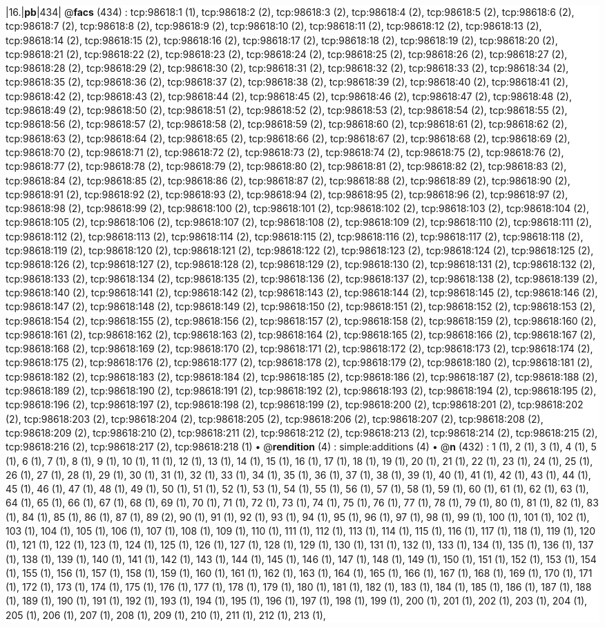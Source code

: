 |16.|__pb__|434| @__facs__ (434) : tcp:98618:1 (1), tcp:98618:2 (2), tcp:98618:3 (2), tcp:98618:4 (2), tcp:98618:5 (2), tcp:98618:6 (2), tcp:98618:7 (2), tcp:98618:8 (2), tcp:98618:9 (2), tcp:98618:10 (2), tcp:98618:11 (2), tcp:98618:12 (2), tcp:98618:13 (2), tcp:98618:14 (2), tcp:98618:15 (2), tcp:98618:16 (2), tcp:98618:17 (2), tcp:98618:18 (2), tcp:98618:19 (2), tcp:98618:20 (2), tcp:98618:21 (2), tcp:98618:22 (2), tcp:98618:23 (2), tcp:98618:24 (2), tcp:98618:25 (2), tcp:98618:26 (2), tcp:98618:27 (2), tcp:98618:28 (2), tcp:98618:29 (2), tcp:98618:30 (2), tcp:98618:31 (2), tcp:98618:32 (2), tcp:98618:33 (2), tcp:98618:34 (2), tcp:98618:35 (2), tcp:98618:36 (2), tcp:98618:37 (2), tcp:98618:38 (2), tcp:98618:39 (2), tcp:98618:40 (2), tcp:98618:41 (2), tcp:98618:42 (2), tcp:98618:43 (2), tcp:98618:44 (2), tcp:98618:45 (2), tcp:98618:46 (2), tcp:98618:47 (2), tcp:98618:48 (2), tcp:98618:49 (2), tcp:98618:50 (2), tcp:98618:51 (2), tcp:98618:52 (2), tcp:98618:53 (2), tcp:98618:54 (2), tcp:98618:55 (2), tcp:98618:56 (2), tcp:98618:57 (2), tcp:98618:58 (2), tcp:98618:59 (2), tcp:98618:60 (2), tcp:98618:61 (2), tcp:98618:62 (2), tcp:98618:63 (2), tcp:98618:64 (2), tcp:98618:65 (2), tcp:98618:66 (2), tcp:98618:67 (2), tcp:98618:68 (2), tcp:98618:69 (2), tcp:98618:70 (2), tcp:98618:71 (2), tcp:98618:72 (2), tcp:98618:73 (2), tcp:98618:74 (2), tcp:98618:75 (2), tcp:98618:76 (2), tcp:98618:77 (2), tcp:98618:78 (2), tcp:98618:79 (2), tcp:98618:80 (2), tcp:98618:81 (2), tcp:98618:82 (2), tcp:98618:83 (2), tcp:98618:84 (2), tcp:98618:85 (2), tcp:98618:86 (2), tcp:98618:87 (2), tcp:98618:88 (2), tcp:98618:89 (2), tcp:98618:90 (2), tcp:98618:91 (2), tcp:98618:92 (2), tcp:98618:93 (2), tcp:98618:94 (2), tcp:98618:95 (2), tcp:98618:96 (2), tcp:98618:97 (2), tcp:98618:98 (2), tcp:98618:99 (2), tcp:98618:100 (2), tcp:98618:101 (2), tcp:98618:102 (2), tcp:98618:103 (2), tcp:98618:104 (2), tcp:98618:105 (2), tcp:98618:106 (2), tcp:98618:107 (2), tcp:98618:108 (2), tcp:98618:109 (2), tcp:98618:110 (2), tcp:98618:111 (2), tcp:98618:112 (2), tcp:98618:113 (2), tcp:98618:114 (2), tcp:98618:115 (2), tcp:98618:116 (2), tcp:98618:117 (2), tcp:98618:118 (2), tcp:98618:119 (2), tcp:98618:120 (2), tcp:98618:121 (2), tcp:98618:122 (2), tcp:98618:123 (2), tcp:98618:124 (2), tcp:98618:125 (2), tcp:98618:126 (2), tcp:98618:127 (2), tcp:98618:128 (2), tcp:98618:129 (2), tcp:98618:130 (2), tcp:98618:131 (2), tcp:98618:132 (2), tcp:98618:133 (2), tcp:98618:134 (2), tcp:98618:135 (2), tcp:98618:136 (2), tcp:98618:137 (2), tcp:98618:138 (2), tcp:98618:139 (2), tcp:98618:140 (2), tcp:98618:141 (2), tcp:98618:142 (2), tcp:98618:143 (2), tcp:98618:144 (2), tcp:98618:145 (2), tcp:98618:146 (2), tcp:98618:147 (2), tcp:98618:148 (2), tcp:98618:149 (2), tcp:98618:150 (2), tcp:98618:151 (2), tcp:98618:152 (2), tcp:98618:153 (2), tcp:98618:154 (2), tcp:98618:155 (2), tcp:98618:156 (2), tcp:98618:157 (2), tcp:98618:158 (2), tcp:98618:159 (2), tcp:98618:160 (2), tcp:98618:161 (2), tcp:98618:162 (2), tcp:98618:163 (2), tcp:98618:164 (2), tcp:98618:165 (2), tcp:98618:166 (2), tcp:98618:167 (2), tcp:98618:168 (2), tcp:98618:169 (2), tcp:98618:170 (2), tcp:98618:171 (2), tcp:98618:172 (2), tcp:98618:173 (2), tcp:98618:174 (2), tcp:98618:175 (2), tcp:98618:176 (2), tcp:98618:177 (2), tcp:98618:178 (2), tcp:98618:179 (2), tcp:98618:180 (2), tcp:98618:181 (2), tcp:98618:182 (2), tcp:98618:183 (2), tcp:98618:184 (2), tcp:98618:185 (2), tcp:98618:186 (2), tcp:98618:187 (2), tcp:98618:188 (2), tcp:98618:189 (2), tcp:98618:190 (2), tcp:98618:191 (2), tcp:98618:192 (2), tcp:98618:193 (2), tcp:98618:194 (2), tcp:98618:195 (2), tcp:98618:196 (2), tcp:98618:197 (2), tcp:98618:198 (2), tcp:98618:199 (2), tcp:98618:200 (2), tcp:98618:201 (2), tcp:98618:202 (2), tcp:98618:203 (2), tcp:98618:204 (2), tcp:98618:205 (2), tcp:98618:206 (2), tcp:98618:207 (2), tcp:98618:208 (2), tcp:98618:209 (2), tcp:98618:210 (2), tcp:98618:211 (2), tcp:98618:212 (2), tcp:98618:213 (2), tcp:98618:214 (2), tcp:98618:215 (2), tcp:98618:216 (2), tcp:98618:217 (2), tcp:98618:218 (1)  •  @__rendition__ (4) : simple:additions (4)  •  @__n__ (432) : 1 (1), 2 (1), 3 (1), 4 (1), 5 (1), 6 (1), 7 (1), 8 (1), 9 (1), 10 (1), 11 (1), 12 (1), 13 (1), 14 (1), 15 (1), 16 (1), 17 (1), 18 (1), 19 (1), 20 (1), 21 (1), 22 (1), 23 (1), 24 (1), 25 (1), 26 (1), 27 (1), 28 (1), 29 (1), 30 (1), 31 (1), 32 (1), 33 (1), 34 (1), 35 (1), 36 (1), 37 (1), 38 (1), 39 (1), 40 (1), 41 (1), 42 (1), 43 (1), 44 (1), 45 (1), 46 (1), 47 (1), 48 (1), 49 (1), 50 (1), 51 (1), 52 (1), 53 (1), 54 (1), 55 (1), 56 (1), 57 (1), 58 (1), 59 (1), 60 (1), 61 (1), 62 (1), 63 (1), 64 (1), 65 (1), 66 (1), 67 (1), 68 (1), 69 (1), 70 (1), 71 (1), 72 (1), 73 (1), 74 (1), 75 (1), 76 (1), 77 (1), 78 (1), 79 (1), 80 (1), 81 (1), 82 (1), 83 (1), 84 (1), 85 (1), 86 (1), 87 (1), 89 (2), 90 (1), 91 (1), 92 (1), 93 (1), 94 (1), 95 (1), 96 (1), 97 (1), 98 (1), 99 (1), 100 (1), 101 (1), 102 (1), 103 (1), 104 (1), 105 (1), 106 (1), 107 (1), 108 (1), 109 (1), 110 (1), 111 (1), 112 (1), 113 (1), 114 (1), 115 (1), 116 (1), 117 (1), 118 (1), 119 (1), 120 (1), 121 (1), 122 (1), 123 (1), 124 (1), 125 (1), 126 (1), 127 (1), 128 (1), 129 (1), 130 (1), 131 (1), 132 (1), 133 (1), 134 (1), 135 (1), 136 (1), 137 (1), 138 (1), 139 (1), 140 (1), 141 (1), 142 (1), 143 (1), 144 (1), 145 (1), 146 (1), 147 (1), 148 (1), 149 (1), 150 (1), 151 (1), 152 (1), 153 (1), 154 (1), 155 (1), 156 (1), 157 (1), 158 (1), 159 (1), 160 (1), 161 (1), 162 (1), 163 (1), 164 (1), 165 (1), 166 (1), 167 (1), 168 (1), 169 (1), 170 (1), 171 (1), 172 (1), 173 (1), 174 (1), 175 (1), 176 (1), 177 (1), 178 (1), 179 (1), 180 (1), 181 (1), 182 (1), 183 (1), 184 (1), 185 (1), 186 (1), 187 (1), 188 (1), 189 (1), 190 (1), 191 (1), 192 (1), 193 (1), 194 (1), 195 (1), 196 (1), 197 (1), 198 (1), 199 (1), 200 (1), 201 (1), 202 (1), 203 (1), 204 (1), 205 (1), 206 (1), 207 (1), 208 (1), 209 (1), 210 (1), 211 (1), 212 (1), 213 (1),